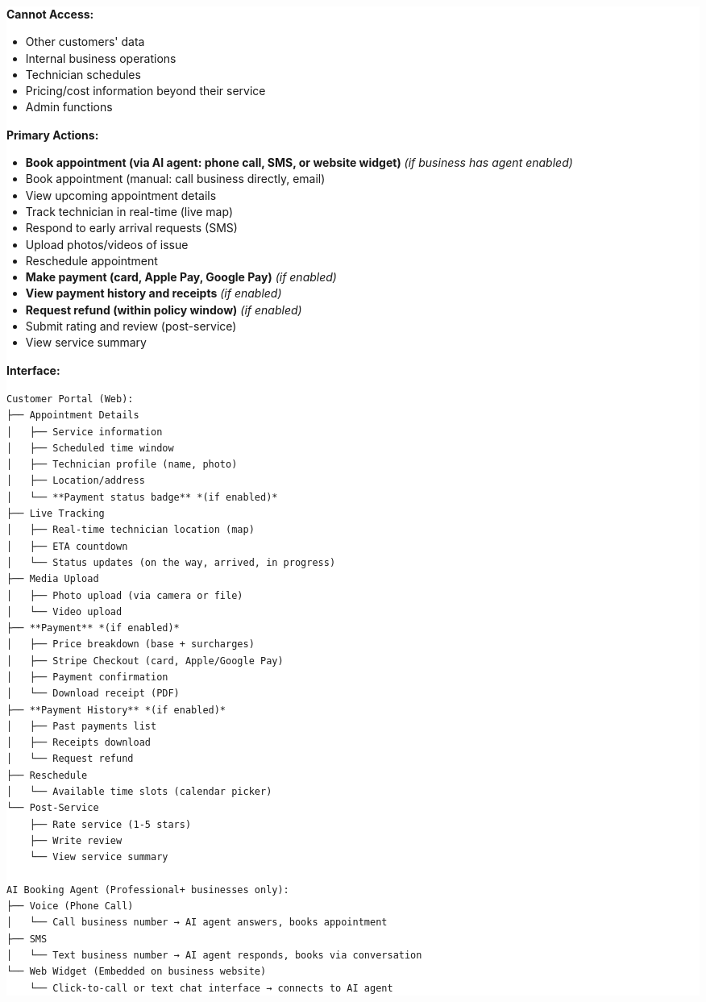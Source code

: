 **Cannot Access:**

- Other customers' data
- Internal business operations
- Technician schedules
- Pricing/cost information beyond their service
- Admin functions

**Primary Actions:**

- **Book appointment (via AI agent: phone call, SMS, or website widget)** _(if business has agent enabled)_
- Book appointment (manual: call business directly, email)
- View upcoming appointment details
- Track technician in real-time (live map)
- Respond to early arrival requests (SMS)
- Upload photos/videos of issue
- Reschedule appointment
- **Make payment (card, Apple Pay, Google Pay)** _(if enabled)_
- **View payment history and receipts** _(if enabled)_
- **Request refund (within policy window)** _(if enabled)_
- Submit rating and review (post-service)
- View service summary

**Interface:**

```
Customer Portal (Web):
├── Appointment Details
│   ├── Service information
│   ├── Scheduled time window
│   ├── Technician profile (name, photo)
│   ├── Location/address
│   └── **Payment status badge** *(if enabled)*
├── Live Tracking
│   ├── Real-time technician location (map)
│   ├── ETA countdown
│   └── Status updates (on the way, arrived, in progress)
├── Media Upload
│   ├── Photo upload (via camera or file)
│   └── Video upload
├── **Payment** *(if enabled)*
│   ├── Price breakdown (base + surcharges)
│   ├── Stripe Checkout (card, Apple/Google Pay)
│   ├── Payment confirmation
│   └── Download receipt (PDF)
├── **Payment History** *(if enabled)*
│   ├── Past payments list
│   ├── Receipts download
│   └── Request refund
├── Reschedule
│   └── Available time slots (calendar picker)
└── Post-Service
    ├── Rate service (1-5 stars)
    ├── Write review
    └── View service summary

AI Booking Agent (Professional+ businesses only):
├── Voice (Phone Call)
│   └── Call business number → AI agent answers, books appointment
├── SMS
│   └── Text business number → AI agent responds, books via conversation
└── Web Widget (Embedded on business website)
    └── Click-to-call or text chat interface → connects to AI agent
```
